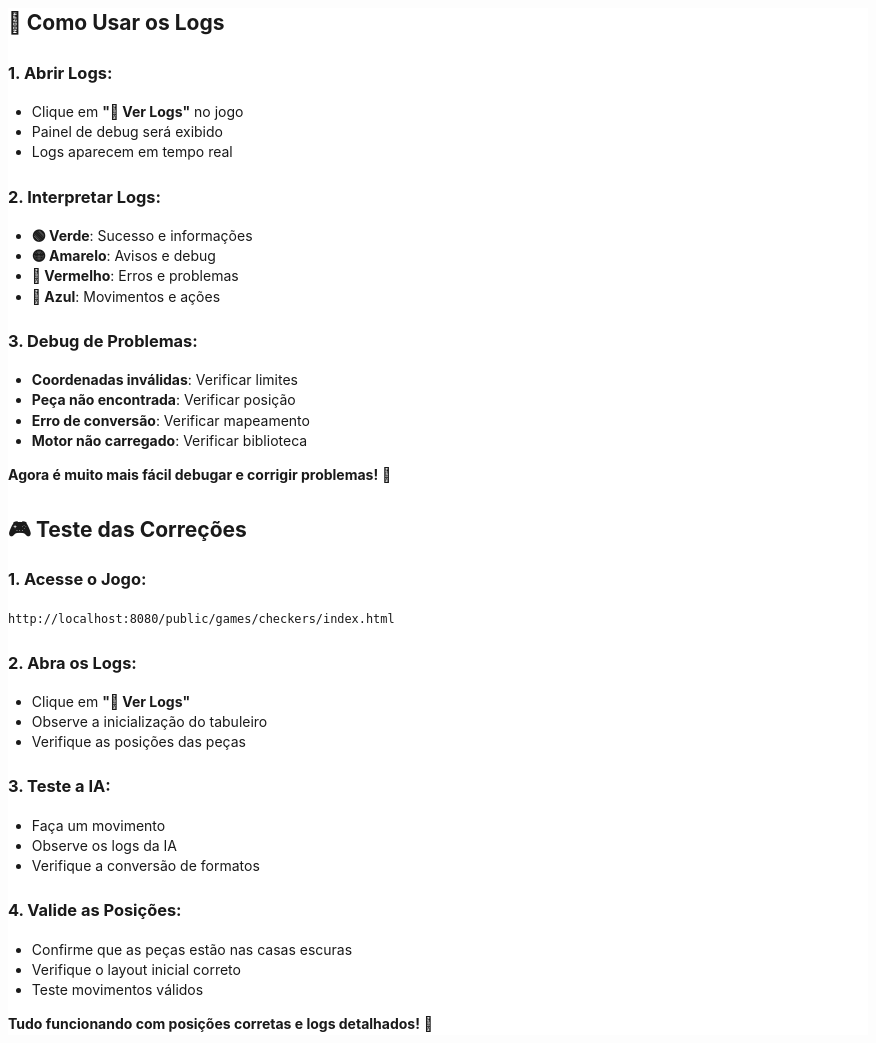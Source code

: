 ## 🔧 **Como Usar os Logs**

### **1. Abrir Logs:**
- Clique em **"🔧 Ver Logs"** no jogo
- Painel de debug será exibido
- Logs aparecem em tempo real

### **2. Interpretar Logs:**
- **🟢 Verde**: Sucesso e informações
- **🟡 Amarelo**: Avisos e debug
- **🔴 Vermelho**: Erros e problemas
- **🔵 Azul**: Movimentos e ações

### **3. Debug de Problemas:**
- **Coordenadas inválidas**: Verificar limites
- **Peça não encontrada**: Verificar posição
- **Erro de conversão**: Verificar mapeamento
- **Motor não carregado**: Verificar biblioteca

**Agora é muito mais fácil debugar e corrigir problemas!** 🚀

## 🎮 **Teste das Correções**

### **1. Acesse o Jogo:**
```
http://localhost:8080/public/games/checkers/index.html
```

### **2. Abra os Logs:**
- Clique em **"🔧 Ver Logs"**
- Observe a inicialização do tabuleiro
- Verifique as posições das peças

### **3. Teste a IA:**
- Faça um movimento
- Observe os logs da IA
- Verifique a conversão de formatos

### **4. Valide as Posições:**
- Confirme que as peças estão nas casas escuras
- Verifique o layout inicial correto
- Teste movimentos válidos

**Tudo funcionando com posições corretas e logs detalhados!** 🎯
